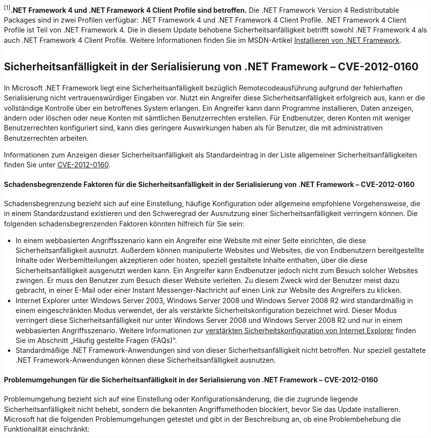 
<sup>[1]</sup>**.NET Framework 4 und .NET Framework 4 Client Profile sind betroffen.** Die .NET Framework Version 4 Redistributable Packages sind in zwei Profilen verfügbar: .NET Framework 4 und .NET Framework 4 Client Profile. .NET Framework 4 Client Profile ist Teil von .NET Framework 4. Die in diesem Update behobene Sicherheitsanfälligkeit betrifft sowohl .NET Framework 4 als auch .NET Framework 4 Client Profile. Weitere Informationen finden Sie im MSDN-Artikel [Installieren von .NET Framework](http://msdn.microsoft.com/de-de/library/5a4x27ek.aspx).

Sicherheitsanfälligkeit in der Serialisierung von .NET Framework – CVE-2012-0160
--------------------------------------------------------------------------------

In Microsoft .NET Framework liegt eine Sicherheitsanfälligkeit bezüglich Remotecodeausführung aufgrund der fehlerhaften Serialisierung nicht vertrauenswürdiger Eingaben vor. Nutzt ein Angreifer diese Sicherheitsanfälligkeit erfolgreich aus, kann er die vollständige Kontrolle über ein betroffenes System erlangen. Ein Angreifer kann dann Programme installieren, Daten anzeigen, ändern oder löschen oder neue Konten mit sämtlichen Benutzerrechten erstellen. Für Endbenutzer, deren Konten mit weniger Benutzerrechten konfiguriert sind, kann dies geringere Auswirkungen haben als für Benutzer, die mit administrativen Benutzerrechten arbeiten.

Informationen zum Anzeigen dieser Sicherheitsanfälligkeit als Standardeintrag in der Liste allgemeiner Sicherheitsanfälligkeiten finden Sie unter [CVE-2012-0160](http://www.cve.mitre.org/cgi-bin/cvename.cgi?name=cve-2012-0160).

#### Schadensbegrenzende Faktoren für die Sicherheitsanfälligkeit in der Serialisierung von .NET Framework – CVE-2012-0160

Schadensbegrenzung bezieht sich auf eine Einstellung, häufige Konfiguration oder allgemeine empfohlene Vorgehensweise, die in einem Standardzustand existieren und den Schweregrad der Ausnutzung einer Sicherheitsanfälligkeit verringern können. Die folgenden schadensbegrenzenden Faktoren könnten hilfreich für Sie sein:

-   In einem webbasierten Angriffsszenario kann ein Angreifer eine Website mit einer Seite einrichten, die diese Sicherheitsanfälligkeit ausnutzt. Außerdem können manipulierte Websites und Websites, die von Endbenutzern bereitgestellte Inhalte oder Werbemitteilungen akzeptieren oder hosten, speziell gestaltete Inhalte enthalten, über die diese Sicherheitsanfälligkeit ausgenutzt werden kann. Ein Angreifer kann Endbenutzer jedoch nicht zum Besuch solcher Websites zwingen. Er muss den Benutzer zum Besuch dieser Website verleiten. Zu diesem Zweck wird der Benutzer meist dazu gebracht, in einer E-Mail oder einer Instant Messenger-Nachricht auf einen Link zur Website des Angreifers zu klicken.
-   Internet Explorer unter Windows Server 2003, Windows Server 2008 und Windows Server 2008 R2 wird standardmäßig in einem eingeschränkten Modus verwendet, der als verstärkte Sicherheitskonfiguration bezeichnet wird. Dieser Modus verringert diese Sicherheitsanfälligkeit nur unter Windows Server 2008 und Windows Server 2008 R2 und nur in einem webbasierten Angriffsszenario. Weitere Informationen zur [verstärkten Sicherheitskonfiguration von Internet Explorer](http://technet.microsoft.com/de-de/library/dd883248(ws.10).aspx) finden Sie im Abschnitt „Häufig gestellte Fragen (FAQs)“.
-   Standardmäßige .NET Framework-Anwendungen sind von dieser Sicherheitsanfälligkeit nicht betroffen. Nur speziell gestaltete .NET Framework-Anwendungen können diese Sicherheitsanfälligkeit ausnutzen.

#### Problemumgehungen für die Sicherheitsanfälligkeit in der Serialisierung von .NET Framework – CVE-2012-0160

Problemumgehung bezieht sich auf eine Einstellung oder Konfigurationsänderung, die die zugrunde liegende Sicherheitsanfälligkeit nicht behebt, sondern die bekannten Angriffsmethoden blockiert, bevor Sie das Update installieren. Microsoft hat die folgenden Problemumgehungen getestet und gibt in der Beschreibung an, ob eine Problembehebung die Funktionalität einschränkt:

